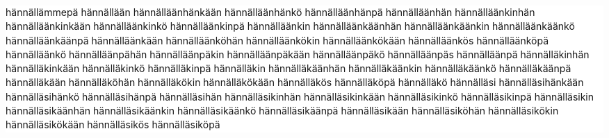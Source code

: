 hännällämmepä
hännällään
hännälläänhänkään
hännälläänhänkö
hännälläänhänpä
hännälläänhän
hännälläänkinhän
hännälläänkinkään
hännälläänkinkö
hännälläänkinpä
hännälläänkin
hännälläänkäänhän
hännälläänkäänkin
hännälläänkäänkö
hännälläänkäänpä
hännälläänkään
hännälläänköhän
hännälläänkökin
hännälläänkökään
hännälläänkös
hännälläänköpä
hännälläänkö
hännälläänpähän
hännälläänpäkin
hännälläänpäkään
hännälläänpäkö
hännälläänpäs
hännälläänpä
hännälläkinhän
hännälläkinkään
hännälläkinkö
hännälläkinpä
hännälläkin
hännälläkäänhän
hännälläkäänkin
hännälläkäänkö
hännälläkäänpä
hännälläkään
hännälläköhän
hännälläkökin
hännälläkökään
hännälläkös
hännälläköpä
hännälläkö
hännälläsi
hännälläsihänkään
hännälläsihänkö
hännälläsihänpä
hännälläsihän
hännälläsikinhän
hännälläsikinkään
hännälläsikinkö
hännälläsikinpä
hännälläsikin
hännälläsikäänhän
hännälläsikäänkin
hännälläsikäänkö
hännälläsikäänpä
hännälläsikään
hännälläsiköhän
hännälläsikökin
hännälläsikökään
hännälläsikös
hännälläsiköpä